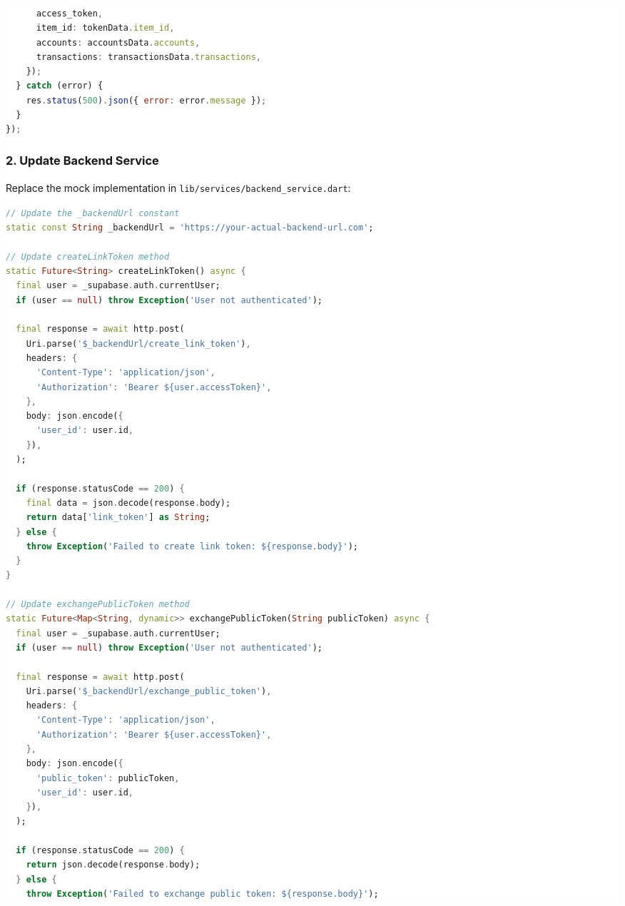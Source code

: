 ```javascript
      access_token,
      item_id: tokenData.item_id,
      accounts: accountsData.accounts,
      transactions: transactionsData.transactions,
    });
  } catch (error) {
    res.status(500).json({ error: error.message });
  }
});
```

### 2. Update Backend Service

Replace the mock implementation in `lib/services/backend_service.dart`:

```dart
// Update the _backendUrl constant
static const String _backendUrl = 'https://your-actual-backend-url.com';

// Update createLinkToken method
static Future<String> createLinkToken() async {
  final user = _supabase.auth.currentUser;
  if (user == null) throw Exception('User not authenticated');

  final response = await http.post(
    Uri.parse('$_backendUrl/create_link_token'),
    headers: {
      'Content-Type': 'application/json',
      'Authorization': 'Bearer ${user.accessToken}',
    },
    body: json.encode({
      'user_id': user.id,
    }),
  );
  
  if (response.statusCode == 200) {
    final data = json.decode(response.body);
    return data['link_token'] as String;
  } else {
    throw Exception('Failed to create link token: ${response.body}');
  }
}

// Update exchangePublicToken method
static Future<Map<String, dynamic>> exchangePublicToken(String publicToken) async {
  final user = _supabase.auth.currentUser;
  if (user == null) throw Exception('User not authenticated');

  final response = await http.post(
    Uri.parse('$_backendUrl/exchange_public_token'),
    headers: {
      'Content-Type': 'application/json',
      'Authorization': 'Bearer ${user.accessToken}',
    },
    body: json.encode({
      'public_token': publicToken,
      'user_id': user.id,
    }),
  );
  
  if (response.statusCode == 200) {
    return json.decode(response.body);
  } else {
    throw Exception('Failed to exchange public token: ${response.body}');
```
